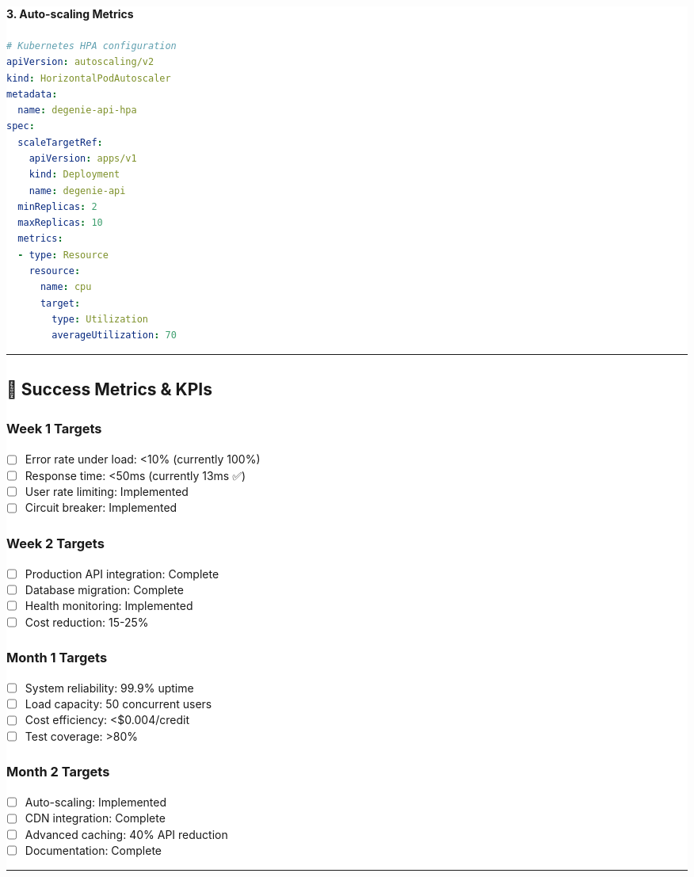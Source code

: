 #### 3. Auto-scaling Metrics
```yaml
# Kubernetes HPA configuration
apiVersion: autoscaling/v2
kind: HorizontalPodAutoscaler
metadata:
  name: degenie-api-hpa
spec:
  scaleTargetRef:
    apiVersion: apps/v1
    kind: Deployment
    name: degenie-api
  minReplicas: 2
  maxReplicas: 10
  metrics:
  - type: Resource
    resource:
      name: cpu
      target:
        type: Utilization
        averageUtilization: 70
```

---

## 🎯 Success Metrics & KPIs

### Week 1 Targets
- [ ] Error rate under load: <10% (currently 100%)
- [ ] Response time: <50ms (currently 13ms ✅)
- [ ] User rate limiting: Implemented
- [ ] Circuit breaker: Implemented

### Week 2 Targets
- [ ] Production API integration: Complete
- [ ] Database migration: Complete
- [ ] Health monitoring: Implemented
- [ ] Cost reduction: 15-25%

### Month 1 Targets
- [ ] System reliability: 99.9% uptime
- [ ] Load capacity: 50 concurrent users
- [ ] Cost efficiency: <$0.004/credit
- [ ] Test coverage: >80%

### Month 2 Targets
- [ ] Auto-scaling: Implemented
- [ ] CDN integration: Complete
- [ ] Advanced caching: 40% API reduction
- [ ] Documentation: Complete

---